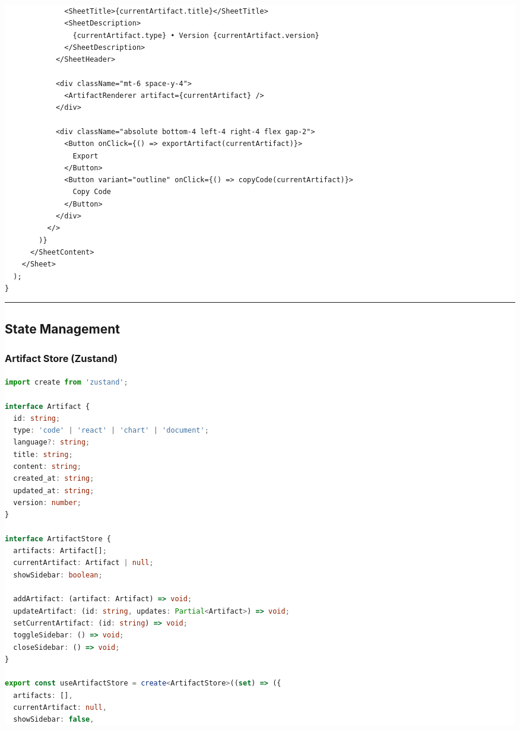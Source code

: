 ```tsx
              <SheetTitle>{currentArtifact.title}</SheetTitle>
              <SheetDescription>
                {currentArtifact.type} • Version {currentArtifact.version}
              </SheetDescription>
            </SheetHeader>

            <div className="mt-6 space-y-4">
              <ArtifactRenderer artifact={currentArtifact} />
            </div>

            <div className="absolute bottom-4 left-4 right-4 flex gap-2">
              <Button onClick={() => exportArtifact(currentArtifact)}>
                Export
              </Button>
              <Button variant="outline" onClick={() => copyCode(currentArtifact)}>
                Copy Code
              </Button>
            </div>
          </>
        )}
      </SheetContent>
    </Sheet>
  );
}
```

---

## State Management

### Artifact Store (Zustand)

```typescript
import create from 'zustand';

interface Artifact {
  id: string;
  type: 'code' | 'react' | 'chart' | 'document';
  language?: string;
  title: string;
  content: string;
  created_at: string;
  updated_at: string;
  version: number;
}

interface ArtifactStore {
  artifacts: Artifact[];
  currentArtifact: Artifact | null;
  showSidebar: boolean;

  addArtifact: (artifact: Artifact) => void;
  updateArtifact: (id: string, updates: Partial<Artifact>) => void;
  setCurrentArtifact: (id: string) => void;
  toggleSidebar: () => void;
  closeSidebar: () => void;
}

export const useArtifactStore = create<ArtifactStore>((set) => ({
  artifacts: [],
  currentArtifact: null,
  showSidebar: false,

```